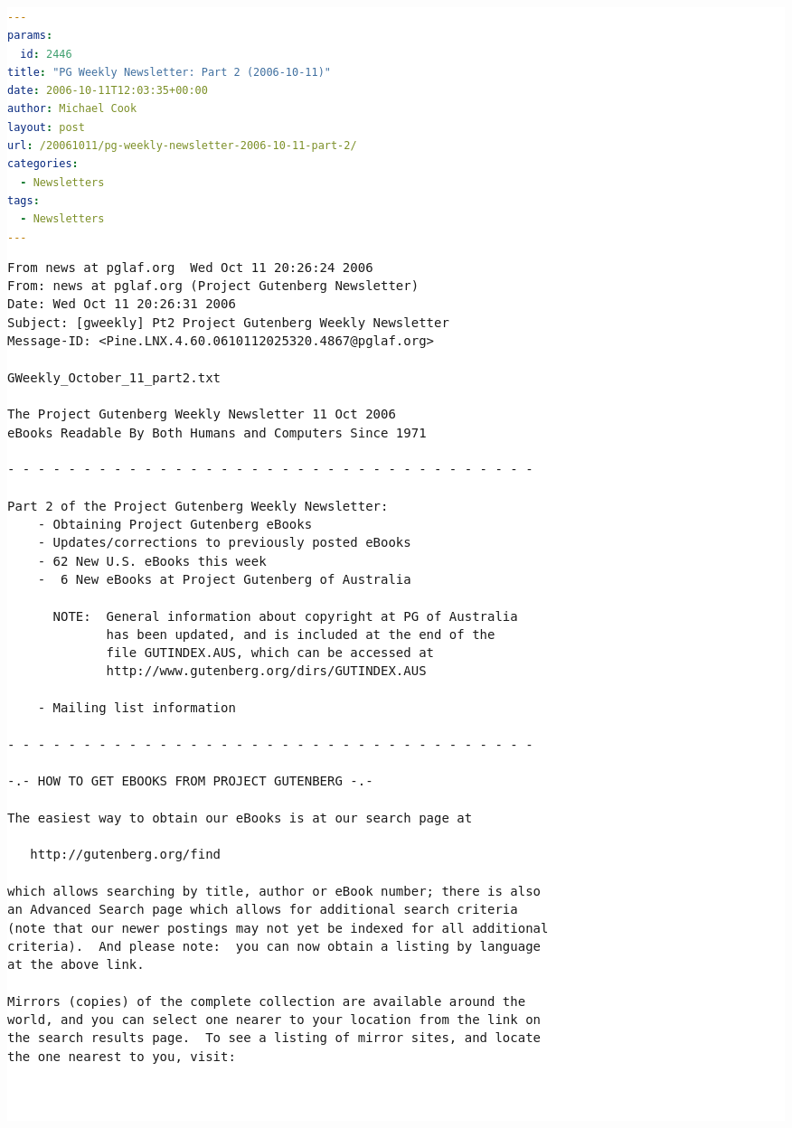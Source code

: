 ```yaml
---
params:
  id: 2446
title: "PG Weekly Newsletter: Part 2 (2006-10-11)"
date: 2006-10-11T12:03:35+00:00
author: Michael Cook
layout: post
url: /20061011/pg-weekly-newsletter-2006-10-11-part-2/
categories:
  - Newsletters
tags:
  - Newsletters
---
```

<pre>From news at pglaf.org  Wed Oct 11 20:26:24 2006
From: news at pglaf.org (Project Gutenberg Newsletter)
Date: Wed Oct 11 20:26:31 2006
Subject: [gweekly] Pt2 Project Gutenberg Weekly Newsletter
Message-ID: &lt;Pine.LNX.4.60.0610112025320.4867@pglaf.org&gt;

GWeekly_October_11_part2.txt

The Project Gutenberg Weekly Newsletter 11 Oct 2006
eBooks Readable By Both Humans and Computers Since 1971

- - - - - - - - - - - - - - - - - - - - - - - - - - - - - - - - - - -

Part 2 of the Project Gutenberg Weekly Newsletter:
    - Obtaining Project Gutenberg eBooks
    - Updates/corrections to previously posted eBooks
    - 62 New U.S. eBooks this week
    -  6 New eBooks at Project Gutenberg of Australia

      NOTE:  General information about copyright at PG of Australia
             has been updated, and is included at the end of the
             file GUTINDEX.AUS, which can be accessed at
             http://www.gutenberg.org/dirs/GUTINDEX.AUS

    - Mailing list information

- - - - - - - - - - - - - - - - - - - - - - - - - - - - - - - - - - -

-.- HOW TO GET EBOOKS FROM PROJECT GUTENBERG -.-

The easiest way to obtain our eBooks is at our search page at

   http://gutenberg.org/find

which allows searching by title, author or eBook number; there is also
an Advanced Search page which allows for additional search criteria
(note that our newer postings may not yet be indexed for all additional
criteria).  And please note:  you can now obtain a listing by language
at the above link.

Mirrors (copies) of the complete collection are available around the
world, and you can select one nearer to your location from the link on
the search results page.  To see a listing of mirror sites, and locate
the one nearest to you, visit:
